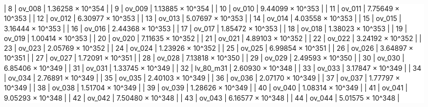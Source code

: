 | 8 | ov_008 | 1.36258 × 10^354 |
| 9 | ov_009 | 1.13885 × 10^354 |
| 10 | ov_010 | 9.44099 × 10^353 |
| 11 | ov_011 | 7.75649 × 10^353 |
| 12 | ov_012 | 6.30977 × 10^353 |
| 13 | ov_013 | 5.07697 × 10^353 |
| 14 | ov_014 | 4.03558 × 10^353 |
| 15 | ov_015 | 3.16444 × 10^353 |
| 16 | ov_016 | 2.44368 × 10^353 |
| 17 | ov_017 | 1.85472 × 10^353 |
| 18 | ov_018 | 1.38023 × 10^353 |
| 19 | ov_019 | 1.00414 × 10^353 |
| 20 | ov_020 | 7.11635 × 10^352 |
| 21 | ov_021 | 4.89103 × 10^352 |
| 22 | ov_022 | 3.24192 × 10^352 |
| 23 | ov_023 | 2.05769 × 10^352 |
| 24 | ov_024 | 1.23926 × 10^352 |
| 25 | ov_025 | 6.99854 × 10^351 |
| 26 | ov_026 | 3.64897 × 10^351 |
| 27 | ov_027 | 1.72091 × 10^351 |
| 28 | ov_028 | 7.13818 × 10^350 |
| 29 | ov_029 | 2.49593 × 10^350 |
| 30 | ov_030 | 6.85406 × 10^349 |
| 31 | ov_031 | 1.33745 × 10^349 |
| 32 | lv_80_m31 | 2.60930 × 10^348 |
| 33 | ov_033 | 3.17847 × 10^349 |
| 34 | ov_034 | 2.76891 × 10^349 |
| 35 | ov_035 | 2.40103 × 10^349 |
| 36 | ov_036 | 2.07170 × 10^349 |
| 37 | ov_037 | 1.77797 × 10^349 |
| 38 | ov_038 | 1.51704 × 10^349 |
| 39 | ov_039 | 1.28626 × 10^349 |
| 40 | ov_040 | 1.08314 × 10^349 |
| 41 | ov_041 | 9.05293 × 10^348 |
| 42 | ov_042 | 7.50480 × 10^348 |
| 43 | ov_043 | 6.16577 × 10^348 |
| 44 | ov_044 | 5.01575 × 10^348 |